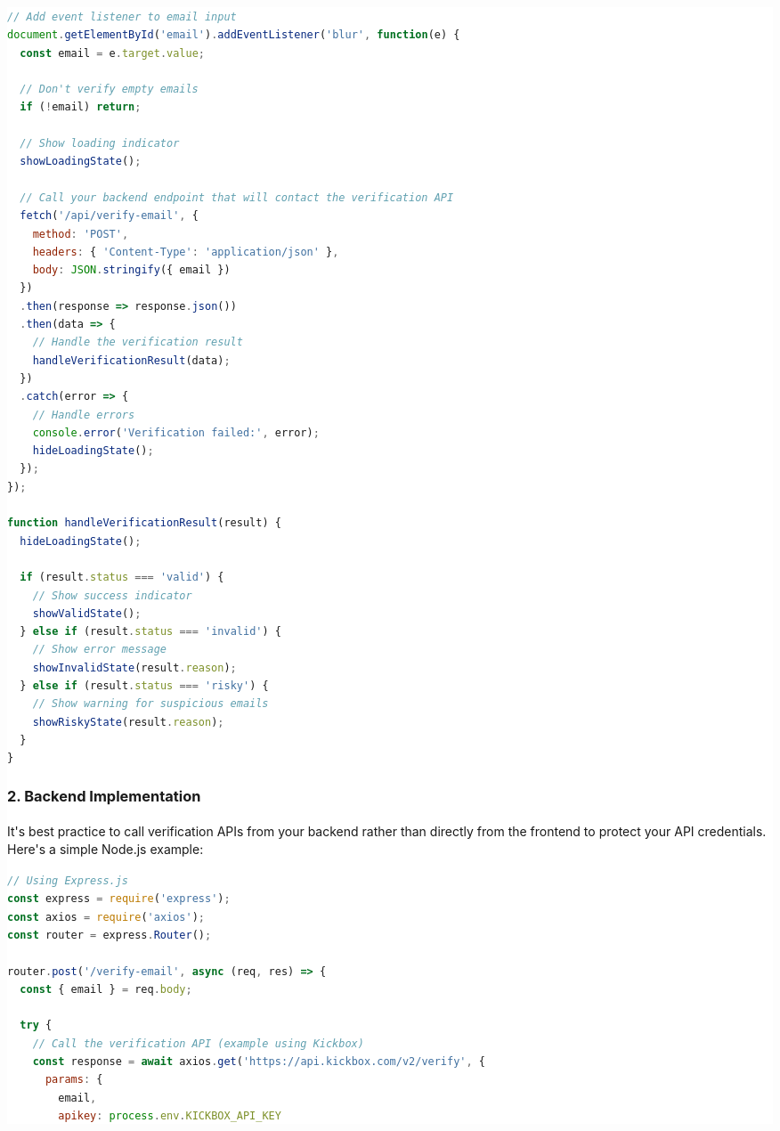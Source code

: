 ```javascript
// Add event listener to email input
document.getElementById('email').addEventListener('blur', function(e) {
  const email = e.target.value;
  
  // Don't verify empty emails
  if (!email) return;
  
  // Show loading indicator
  showLoadingState();
  
  // Call your backend endpoint that will contact the verification API
  fetch('/api/verify-email', {
    method: 'POST',
    headers: { 'Content-Type': 'application/json' },
    body: JSON.stringify({ email })
  })
  .then(response => response.json())
  .then(data => {
    // Handle the verification result
    handleVerificationResult(data);
  })
  .catch(error => {
    // Handle errors
    console.error('Verification failed:', error);
    hideLoadingState();
  });
});

function handleVerificationResult(result) {
  hideLoadingState();
  
  if (result.status === 'valid') {
    // Show success indicator
    showValidState();
  } else if (result.status === 'invalid') {
    // Show error message
    showInvalidState(result.reason);
  } else if (result.status === 'risky') {
    // Show warning for suspicious emails
    showRiskyState(result.reason);
  }
}
```

### 2. Backend Implementation

It's best practice to call verification APIs from your backend rather than directly from the frontend to protect your API credentials. Here's a simple Node.js example:

```javascript
// Using Express.js
const express = require('express');
const axios = require('axios');
const router = express.Router();

router.post('/verify-email', async (req, res) => {
  const { email } = req.body;
  
  try {
    // Call the verification API (example using Kickbox)
    const response = await axios.get('https://api.kickbox.com/v2/verify', {
      params: {
        email,
        apikey: process.env.KICKBOX_API_KEY
```